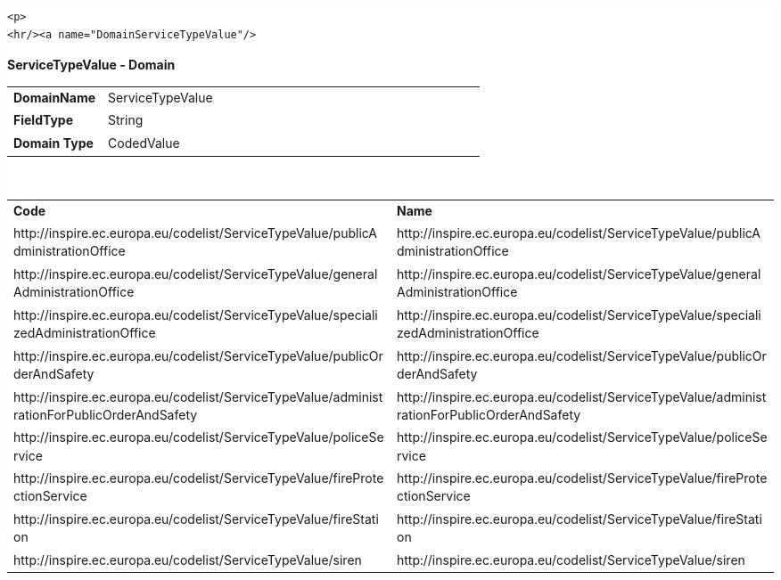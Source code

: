     <p>
    <hr/><a name="DomainServiceTypeValue"/>
<p><strong>ServiceTypeValue - Domain</strong></p>
<p>
<table width="100%" style="border-color: white">
<tbody>
<tr>
<td width="12%" style="border-color: white"><strong>DomainName</strong></td>
<td width="*" style="border-color: white">ServiceTypeValue</td>
</tr>
<tr>
<td width="12%" style="border-color: white"><strong>FieldType</strong></td>
<td width="*" style="border-color: white">String</td>
</tr>
<tr>
<td width="20%" style="border-color: white"><strong>Domain Type</strong></td>
<td width="*%" style="border-color: white">CodedValue</td>
</tr>
</tbody>
</table><br/>
<table width="100%">
<tbody>
<tr style="border-width:0px"><strong>
<td width="10%" style="border-width:0px"><strong>Code</strong></td>
</strong>
<td width="20%" style="border-width:0px"><strong>Name</strong></td>
</tr>
<tr>
<tr>
<td width="20%">http://inspire.ec.europa.eu/codelist/ServiceTypeValue/publicAdministrationOffice</td>
<td width="20%">http://inspire.ec.europa.eu/codelist/ServiceTypeValue/publicAdministrationOffice</td>
</tr><tr>
<td width="20%">http://inspire.ec.europa.eu/codelist/ServiceTypeValue/generalAdministrationOffice</td>
<td width="20%">http://inspire.ec.europa.eu/codelist/ServiceTypeValue/generalAdministrationOffice</td>
</tr><tr>
<td width="20%">http://inspire.ec.europa.eu/codelist/ServiceTypeValue/specializedAdministrationOffice</td>
<td width="20%">http://inspire.ec.europa.eu/codelist/ServiceTypeValue/specializedAdministrationOffice</td>
</tr><tr>
<td width="20%">http://inspire.ec.europa.eu/codelist/ServiceTypeValue/publicOrderAndSafety</td>
<td width="20%">http://inspire.ec.europa.eu/codelist/ServiceTypeValue/publicOrderAndSafety</td>
</tr><tr>
<td width="20%">http://inspire.ec.europa.eu/codelist/ServiceTypeValue/administrationForPublicOrderAndSafety</td>
<td width="20%">http://inspire.ec.europa.eu/codelist/ServiceTypeValue/administrationForPublicOrderAndSafety</td>
</tr><tr>
<td width="20%">http://inspire.ec.europa.eu/codelist/ServiceTypeValue/policeService</td>
<td width="20%">http://inspire.ec.europa.eu/codelist/ServiceTypeValue/policeService</td>
</tr><tr>
<td width="20%">http://inspire.ec.europa.eu/codelist/ServiceTypeValue/fireProtectionService</td>
<td width="20%">http://inspire.ec.europa.eu/codelist/ServiceTypeValue/fireProtectionService</td>
</tr><tr>
<td width="20%">http://inspire.ec.europa.eu/codelist/ServiceTypeValue/fireStation</td>
<td width="20%">http://inspire.ec.europa.eu/codelist/ServiceTypeValue/fireStation</td>
</tr><tr>
<td width="20%">http://inspire.ec.europa.eu/codelist/ServiceTypeValue/siren</td>
<td width="20%">http://inspire.ec.europa.eu/codelist/ServiceTypeValue/siren</td>
</tr><tr>